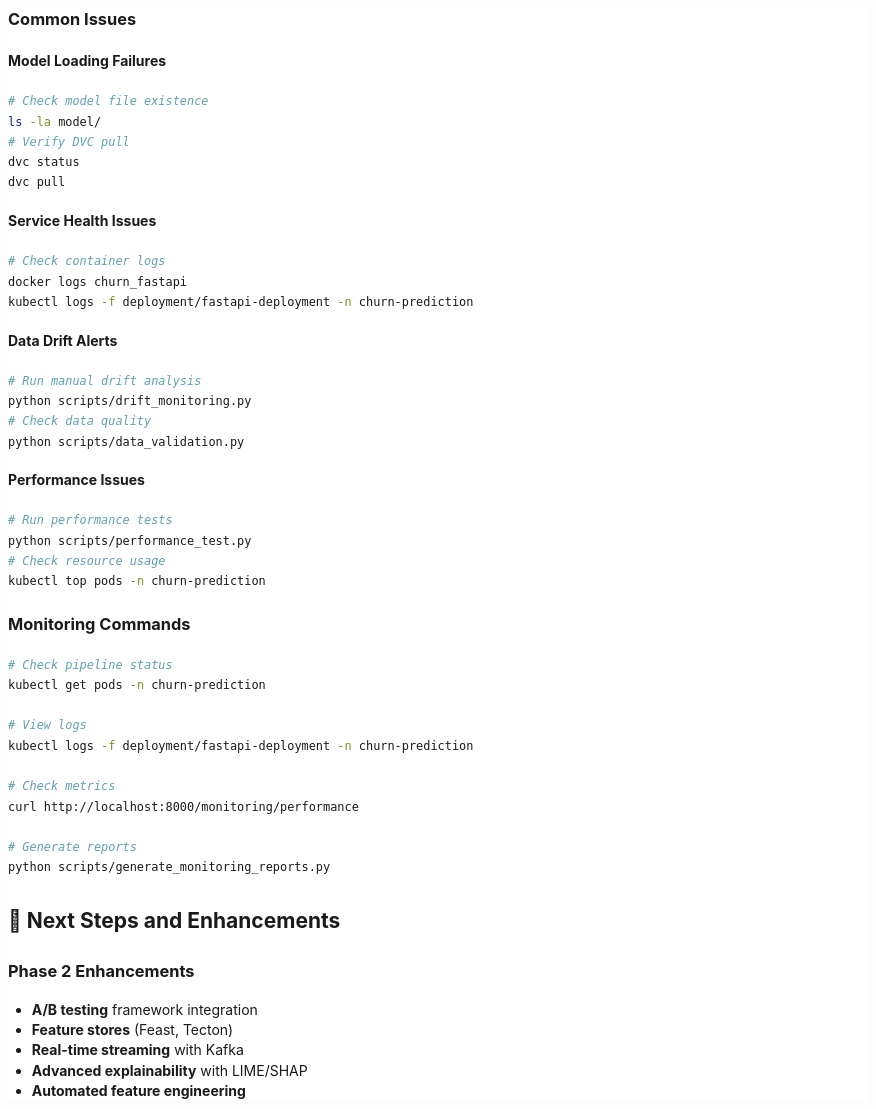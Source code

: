 ### **Common Issues**

#### **Model Loading Failures**
```bash
# Check model file existence
ls -la model/
# Verify DVC pull
dvc status
dvc pull
```

#### **Service Health Issues**
```bash
# Check container logs
docker logs churn_fastapi
kubectl logs -f deployment/fastapi-deployment -n churn-prediction
```

#### **Data Drift Alerts**
```bash
# Run manual drift analysis
python scripts/drift_monitoring.py
# Check data quality
python scripts/data_validation.py
```

#### **Performance Issues**
```bash
# Run performance tests
python scripts/performance_test.py
# Check resource usage
kubectl top pods -n churn-prediction
```

### **Monitoring Commands**

```bash
# Check pipeline status
kubectl get pods -n churn-prediction

# View logs
kubectl logs -f deployment/fastapi-deployment -n churn-prediction

# Check metrics
curl http://localhost:8000/monitoring/performance

# Generate reports
python scripts/generate_monitoring_reports.py
```

## 🎯 Next Steps and Enhancements

### **Phase 2 Enhancements**
- **A/B testing** framework integration
- **Feature stores** (Feast, Tecton)
- **Real-time streaming** with Kafka
- **Advanced explainability** with LIME/SHAP
- **Automated feature engineering**
